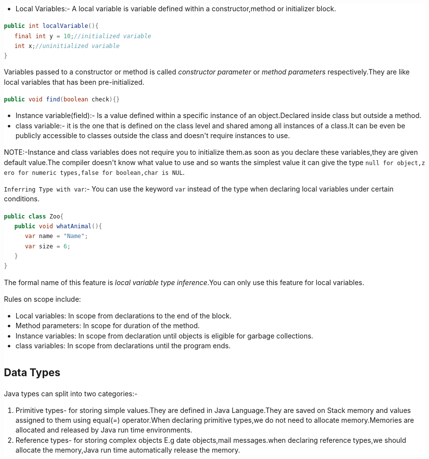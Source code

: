 - Local Variables:- A local variable is variable defined within a constructor,method or initializer block.

```java
public int localVariable(){
   final int y = 10;//initialized variable
   int x;//uninitialized variable
}
```

Variables passed to a constructor or method is called *constructor parameter* or *method parameters* respectively.They are like local variables that has been pre-initialized.

```java
public void find(boolean check){}
```

- Instance variable(field):- Is a value defined within a specific instance of an object.Declared inside class but outside a method.
- class variable:- it is the one that is defined on the class level and shared among all instances of a class.It can be even be publicly accessible to classes outside the class and doesn't require instances to use.

NOTE:-Instance and class variables does not require you to initialize them.as soon as you declare these variables,they are given default value.The compiler doesn't know what value to use and so wants the simplest value it can give the type `null for object,zero for numeric types,false for boolean,char is NUL`.

`Inferring Type with var`:- You can use the keyword `var` instead of the type when declaring local variables under certain conditions.

```java
public class Zoo{
   public void whatAnimal(){
      var name = "Name";
      var size = 6;
   }
}
```

The formal name of this feature is *local variable type inference*.You can only use this feature for local variables.

Rules on scope include:

- Local variables: In scope from declarations to the end of the block.
- Method parameters: In scope for duration of the method.
- Instance variables: In scope from declaration until objects is eligible for garbage collections.
- class variables: In scope from declarations until the program ends.

## Data Types

Java types can split into two categories:-

1. Primitive types- for storing simple values.They are defined in Java Language.They are saved on Stack memory and values assigned to them using equal(=) operator.When declaring primitive types,we do not need to allocate memory.Memories are allocated and released by Java run time environments.
2. Reference types- for storing complex objects E.g date objects,mail messages.when declaring reference types,we should allocate the memory,Java run time automatically release the memory.
